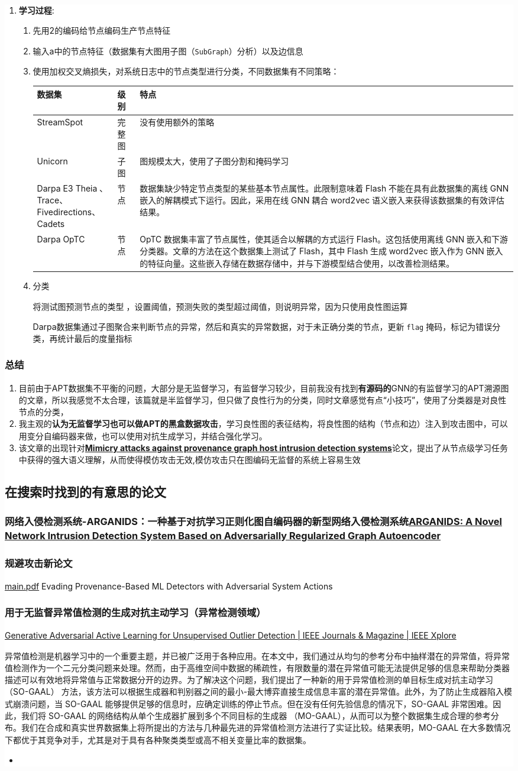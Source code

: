 1. **学习过程**: 
    1. 先用2的编码给节点编码生产节点特征
    2. 输入a中的节点特征（数据集有大图用子图（`SubGraph`）分析）以及边信息
    3. 使用加权交叉熵损失，对系统日志中的节点类型进行分类，不同数据集有不同策略：
        
        
        | 数据集 | 级别 | 特点 |
        | --- | --- | --- |
        | StreamSpot | 完整图 | 没有使用额外的策略 |
        | Unicorn | 子图 | 图规模太大，使用了子图分割和掩码学习 |
        | Darpa E3 Theia 、Trace、Fivedirections、Cadets | 节点 | 数据集缺少特定节点类型的某些基本节点属性。此限制意味着 Flash 不能在具有此数据集的离线 GNN 嵌入的解耦模式下运行。因此，采用在线 GNN 耦合 word2vec 语义嵌入来获得该数据集的有效评估结果。 |
        | Darpa OpTC | 节点 | OpTC 数据集丰富了节点属性，使其适合以解耦的方式运行 Flash。这包括使用离线 GNN 嵌入和下游分类器。文章的方法在这个数据集上测试了 Flash，其中 Flash 生成 word2vec 嵌入作为 GNN 嵌入的特征向量。这些嵌入存储在数据存储中，并与下游模型结合使用，以改善检测结果。 |
    4. 分类 
        
        将测试图预测节点的类型 ，设置阈值，预测失败的类型超过阈值，则说明异常，因为只使用良性图运算
        
        Darpa数据集通过子图聚合来判断节点的异常，然后和真实的异常数据，对于未正确分类的节点，更新 `flag` 掩码，标记为错误分类，再统计最后的度量指标
        

### 总结

1. 目前由于APT数据集不平衡的问题，大部分是无监督学习，有监督学习较少，目前我没有找到**有源码的**GNN的有监督学习的APT溯源图的文章，所以我感觉不太合理，该篇就是半监督学习，但只做了良性行为的分类，同时文章感觉有点“小技巧”，使用了分类器是对良性节点的分类，
2. 我主观的**认为无监督学习也可以做APT的黑盒数据攻击**，学习良性图的表征结构，将良性图的结构（节点和边）注入到攻击图中，可以用变分自编码器来做，也可以使用对抗生成学习，并结合强化学习。
3. 该文章的出现针对[**Mimicry attacks against provenance graph host intrusion detection systems**](https://par.nsf.gov/biblio/10412012)论文，提出了从节点级学习任务中获得的强大语义理解，从而使得模仿攻击无效,模仿攻击只在图编码无监督的系统上容易生效

## 在搜索时找到的有意思的论文

### 网络入侵检测系统-ARGANIDS：一种基于对抗学习正则化图自编码器的新型网络入侵检测系统[ARGANIDS: A Novel Network Intrusion Detection System Based on Adversarially Regularized Graph Autoencoder](https://dl.acm.org/doi/pdf/10.1145/3555776.3577651)

### 规避攻击新论文

[main.pdf](https://www.usenix.org/system/files/usenixsecurity23-mukherjee.pdf)  Evading Provenance-Based ML Detectors with Adversarial System Actions

### 用于无监督异常值检测的生成对抗主动学习（异常检测领域）

[Generative Adversarial Active Learning for Unsupervised Outlier Detection | IEEE Journals & Magazine | IEEE Xplore](https://ieeexplore.ieee.org/abstract/document/8668550)

异常值检测是机器学习中的一个重要主题，并已被广泛用于各种应用。在本文中，我们通过从均匀的参考分布中抽样潜在的异常值，将异常值检测作为一个二元分类问题来处理。然而，由于高维空间中数据的稀疏性，有限数量的潜在异常值可能无法提供足够的信息来帮助分类器描述可以有效地将异常值与正常数据分开的边界。为了解决这个问题，我们提出了一种新的用于异常值检测的单目标生成对抗主动学习 （SO-GAAL） 方法，该方法可以根据生成器和判别器之间的最小-最大博弈直接生成信息丰富的潜在异常值。此外，为了防止生成器陷入模式崩溃问题，当 SO-GAAL 能够提供足够的信息时，应确定训练的停止节点。但在没有任何先验信息的情况下，SO-GAAL 非常困难。因此，我们将 SO-GAAL 的网络结构从单个生成器扩展到多个不同目标的生成器 （MO-GAAL），从而可以为整个数据集生成合理的参考分布。我们在合成和真实世界数据集上将所提出的方法与几种最先进的异常值检测方法进行了实证比较。结果表明，MO-GAAL 在大多数情况下都优于其竞争对手，尤其是对于具有各种聚类类型或高不相关变量比率的数据集。

- 
